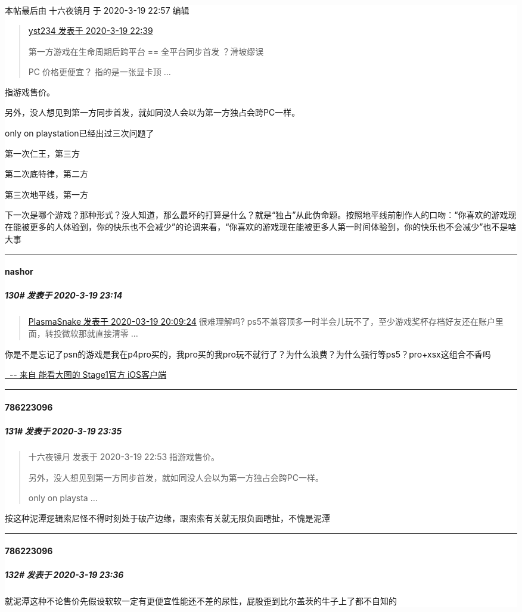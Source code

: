 
 本帖最后由 十六夜镜月 于 2020-3-19 22:57 编辑 
<blockquote><a href="httphttps://bbs.saraba1st.com/2b/forum.php?mod=redirect&amp;goto=findpost&amp;pid=46805522&amp;ptid=1919683" target="_blank">yst234 发表于 2020-3-19 22:39</a>

第一方游戏在生命周期后跨平台 == 全平台同步首发 ？滑坡缪误

PC 价格更便宜？ 指的是一张显卡顶 ...</blockquote>
指游戏售价。

另外，没人想见到第一方同步首发，就如同没人会以为第一方独占会跨PC一样。

only on playstation已经出过三次问题了

第一次仁王，第三方

第二次底特律，第二方

第三次地平线，第一方

下一次是哪个游戏？那种形式？没人知道，那么最坏的打算是什么？就是“独占”从此伪命题。按照地平线前制作人的口吻：“你喜欢的游戏现在能被更多的人体验到，你的快乐也不会减少”的论调来看，“你喜欢的游戏现在能被更多人第一时间体验到，你的快乐也不会减少”也不是啥大事


-----

####  nashor  
##### 130#       发表于 2020-3-19 23:14


<blockquote><a href="httphttps://bbs.saraba1st.com/2b/forum.php?mod=redirect&amp;goto=findpost&amp;pid=46803857&amp;ptid=1919683" target="_blank">PlasmaSnake 发表于 2020-03-19 20:09:24</a>
很难理解吗? ps5不兼容顶多一时半会儿玩不了，至少游戏奖杯存档好友还在账户里面，转投微软那就直接清零 ...</blockquote>你是不是忘记了psn的游戏是我在p4pro买的，我pro买的我pro玩不就行了？为什么浪费？为什么强行等ps5？pro+xsx这组合不香吗

[  -- 来自 能看大图的 Stage1官方 iOS客户端](https://itunes.apple.com/fi/app/saraba1st/id1221237470?mt=8)


-----

####  786223096  
##### 131#       发表于 2020-3-19 23:35


<blockquote>十六夜镜月 发表于 2020-3-19 22:53
指游戏售价。

另外，没人想见到第一方同步首发，就如同没人会以为第一方独占会跨PC一样。

only on playsta ...</blockquote>
按这种泥潭逻辑索尼怪不得时刻处于破产边缘，跟索索有关就无限负面瞎扯，不愧是泥潭


-----

####  786223096  
##### 132#       发表于 2020-3-19 23:36


就泥潭这种不论售价先假设软软一定有更便宜性能还不差的尿性，屁股歪到比尔盖茨的牛子上了都不自知的
